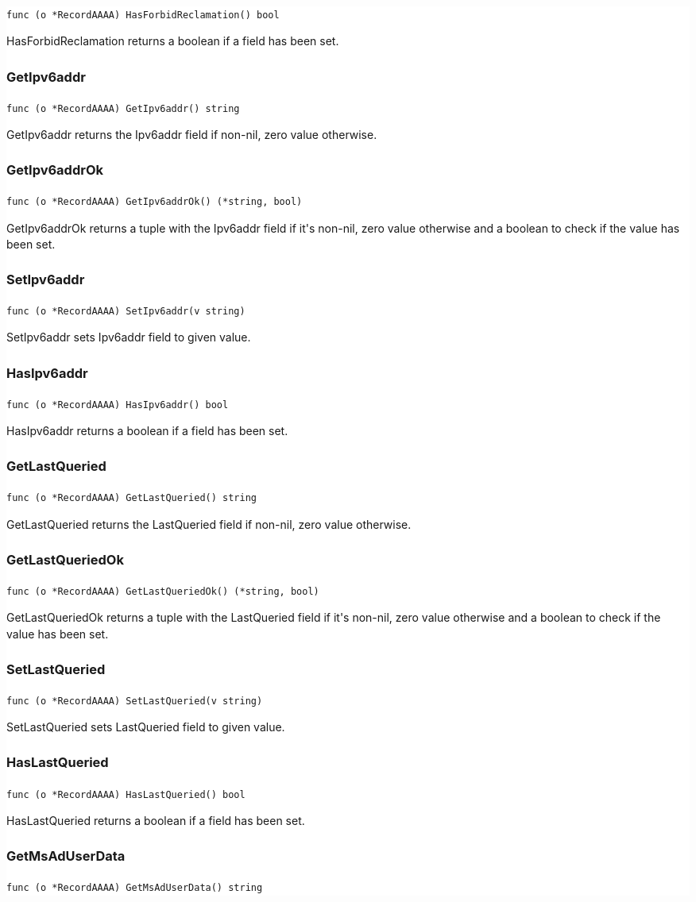 `func (o *RecordAAAA) HasForbidReclamation() bool`

HasForbidReclamation returns a boolean if a field has been set.

### GetIpv6addr

`func (o *RecordAAAA) GetIpv6addr() string`

GetIpv6addr returns the Ipv6addr field if non-nil, zero value otherwise.

### GetIpv6addrOk

`func (o *RecordAAAA) GetIpv6addrOk() (*string, bool)`

GetIpv6addrOk returns a tuple with the Ipv6addr field if it's non-nil, zero value otherwise
and a boolean to check if the value has been set.

### SetIpv6addr

`func (o *RecordAAAA) SetIpv6addr(v string)`

SetIpv6addr sets Ipv6addr field to given value.

### HasIpv6addr

`func (o *RecordAAAA) HasIpv6addr() bool`

HasIpv6addr returns a boolean if a field has been set.

### GetLastQueried

`func (o *RecordAAAA) GetLastQueried() string`

GetLastQueried returns the LastQueried field if non-nil, zero value otherwise.

### GetLastQueriedOk

`func (o *RecordAAAA) GetLastQueriedOk() (*string, bool)`

GetLastQueriedOk returns a tuple with the LastQueried field if it's non-nil, zero value otherwise
and a boolean to check if the value has been set.

### SetLastQueried

`func (o *RecordAAAA) SetLastQueried(v string)`

SetLastQueried sets LastQueried field to given value.

### HasLastQueried

`func (o *RecordAAAA) HasLastQueried() bool`

HasLastQueried returns a boolean if a field has been set.

### GetMsAdUserData

`func (o *RecordAAAA) GetMsAdUserData() string`
